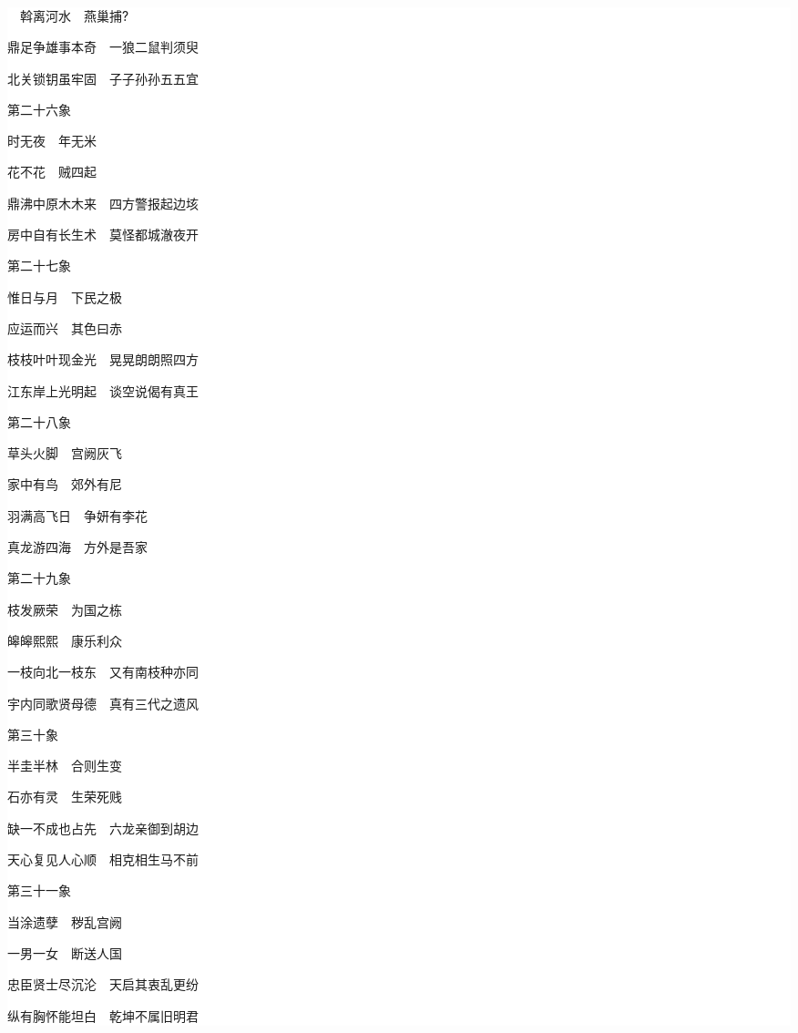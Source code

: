 　斡离河水　燕巢捕?  

鼎足争雄事本奇　一狼二鼠判须臾  

北关锁钥虽牢固　子子孙孙五五宜  

第二十六象  

时无夜　年无米  

花不花　贼四起  

鼎沸中原木木来　四方警报起边垓  

房中自有长生术　莫怪都城澈夜开  

第二十七象  

惟日与月　下民之极  

应运而兴　其色曰赤  

枝枝叶叶现金光　晃晃朗朗照四方  

江东岸上光明起　谈空说偈有真王  

第二十八象  

草头火脚　宫阙灰飞  

家中有鸟　郊外有尼  

羽满高飞日　争妍有李花  

真龙游四海　方外是吾家  

第二十九象  

枝发厥荣　为国之栋  

皞皞熙熙　康乐利众  

一枝向北一枝东　又有南枝种亦同  

宇内同歌贤母德　真有三代之遗风  

第三十象  

半圭半林　合则生变  

石亦有灵　生荣死贱  

缺一不成也占先　六龙亲御到胡边  

天心复见人心顺　相克相生马不前  

第三十一象  

当涂遗孽　秽乱宫阙  

一男一女　断送人国  

忠臣贤士尽沉沦　天启其衷乱更纷  

纵有胸怀能坦白　乾坤不属旧明君  
